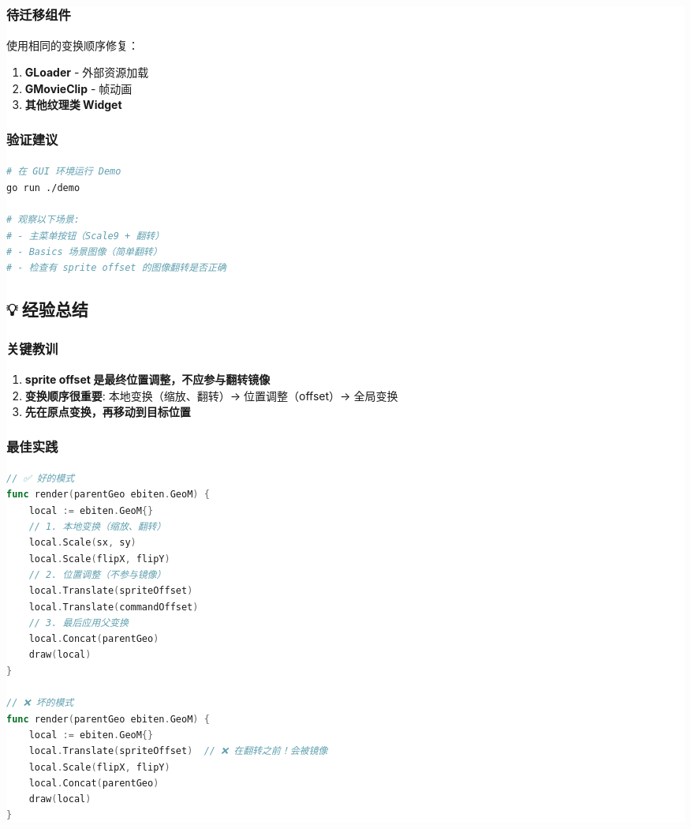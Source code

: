 ### 待迁移组件
使用相同的变换顺序修复：
1. **GLoader** - 外部资源加载
2. **GMovieClip** - 帧动画
3. **其他纹理类 Widget**

### 验证建议
```bash
# 在 GUI 环境运行 Demo
go run ./demo

# 观察以下场景:
# - 主菜单按钮（Scale9 + 翻转）
# - Basics 场景图像（简单翻转）
# - 检查有 sprite offset 的图像翻转是否正确
```

## 💡 经验总结

### 关键教训
1. **sprite offset 是最终位置调整，不应参与翻转镜像**
2. **变换顺序很重要**: 本地变换（缩放、翻转）→ 位置调整（offset）→ 全局变换
3. **先在原点变换，再移动到目标位置**

### 最佳实践
```go
// ✅ 好的模式
func render(parentGeo ebiten.GeoM) {
    local := ebiten.GeoM{}
    // 1. 本地变换（缩放、翻转）
    local.Scale(sx, sy)
    local.Scale(flipX, flipY)
    // 2. 位置调整（不参与镜像）
    local.Translate(spriteOffset)
    local.Translate(commandOffset)
    // 3. 最后应用父变换
    local.Concat(parentGeo)
    draw(local)
}

// ❌ 坏的模式
func render(parentGeo ebiten.GeoM) {
    local := ebiten.GeoM{}
    local.Translate(spriteOffset)  // ❌ 在翻转之前！会被镜像
    local.Scale(flipX, flipY)
    local.Concat(parentGeo)
    draw(local)
}
```
